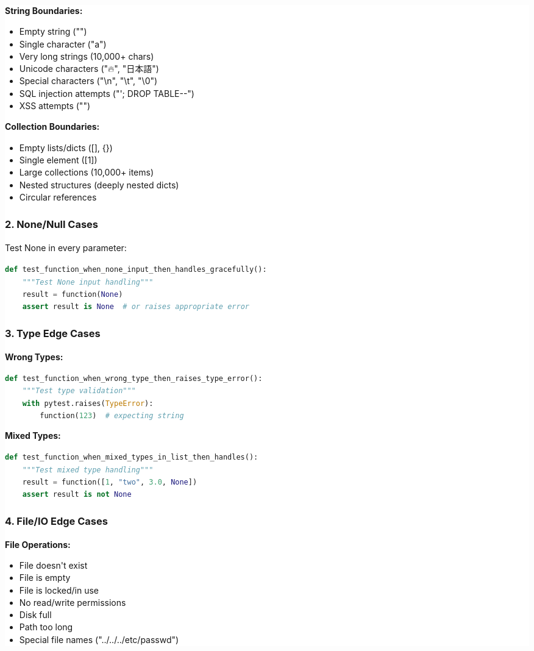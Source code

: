 **String Boundaries:**
- Empty string ("")
- Single character ("a")
- Very long strings (10,000+ chars)
- Unicode characters ("🔥", "日本語")
- Special characters ("\n", "\t", "\0")
- SQL injection attempts ("'; DROP TABLE--")
- XSS attempts ("<script>alert('xss')</script>")

**Collection Boundaries:**
- Empty lists/dicts ([],  {})
- Single element ([1])
- Large collections (10,000+ items)
- Nested structures (deeply nested dicts)
- Circular references

### 2. None/Null Cases

Test None in every parameter:
```python
def test_function_when_none_input_then_handles_gracefully():
    """Test None input handling"""
    result = function(None)
    assert result is None  # or raises appropriate error
```

### 3. Type Edge Cases

**Wrong Types:**
```python
def test_function_when_wrong_type_then_raises_type_error():
    """Test type validation"""
    with pytest.raises(TypeError):
        function(123)  # expecting string
```

**Mixed Types:**
```python
def test_function_when_mixed_types_in_list_then_handles():
    """Test mixed type handling"""
    result = function([1, "two", 3.0, None])
    assert result is not None
```

### 4. File/IO Edge Cases

**File Operations:**
- File doesn't exist
- File is empty
- File is locked/in use
- No read/write permissions
- Disk full
- Path too long
- Special file names ("../../../etc/passwd")
